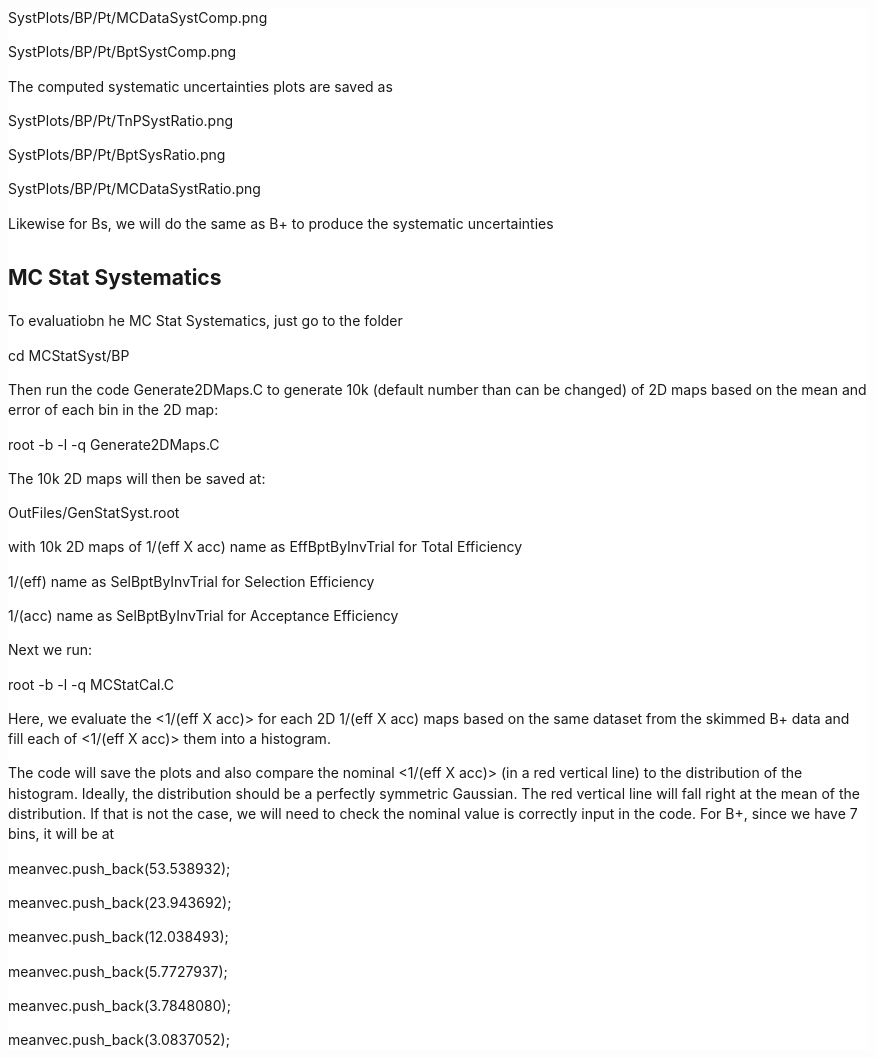 SystPlots/BP/Pt/MCDataSystComp.png

SystPlots/BP/Pt/BptSystComp.png


The computed systematic uncertainties plots are saved as 

SystPlots/BP/Pt/TnPSystRatio.png

SystPlots/BP/Pt/BptSysRatio.png

SystPlots/BP/Pt/MCDataSystRatio.png


Likewise for Bs, we will do the same as B+ to produce the systematic uncertainties 


## MC Stat Systematics

To evaluatiobn he MC Stat Systematics, just go to the folder


cd MCStatSyst/BP

Then run the code Generate2DMaps.C to generate 10k (default number than can be changed) of 2D maps based on the mean and error of each bin in the 2D map:

root -b -l -q Generate2DMaps.C

The 10k 2D maps will then be saved at:

OutFiles/GenStatSyst.root

with 10k 2D maps of 1/(eff X acc) name as EffBptByInvTrial for Total Efficiency
 
1/(eff) name as SelBptByInvTrial for Selection Efficiency

1/(acc) name as SelBptByInvTrial for Acceptance Efficiency

Next we run:

root -b -l -q MCStatCal.C

Here, we evaluate the <1/(eff X acc)> for each 2D 1/(eff X acc) maps based on the same dataset from the skimmed B+ data and fill each of <1/(eff X acc)> them into a histogram. 

The code will save the plots and also compare the nominal <1/(eff X acc)> (in a red vertical line) to the distribution of the histogram. Ideally, the distribution should be a perfectly symmetric Gaussian. The red vertical line will fall right at the mean of the distribution. If that is not the case, we will need to check the nominal value is correctly input in the code. For B+, since we have 7 bins, it will be at 

meanvec.push_back(53.538932);
	
meanvec.push_back(23.943692);
	
meanvec.push_back(12.038493);
	
meanvec.push_back(5.7727937);
	
meanvec.push_back(3.7848080);
	
meanvec.push_back(3.0837052);
	